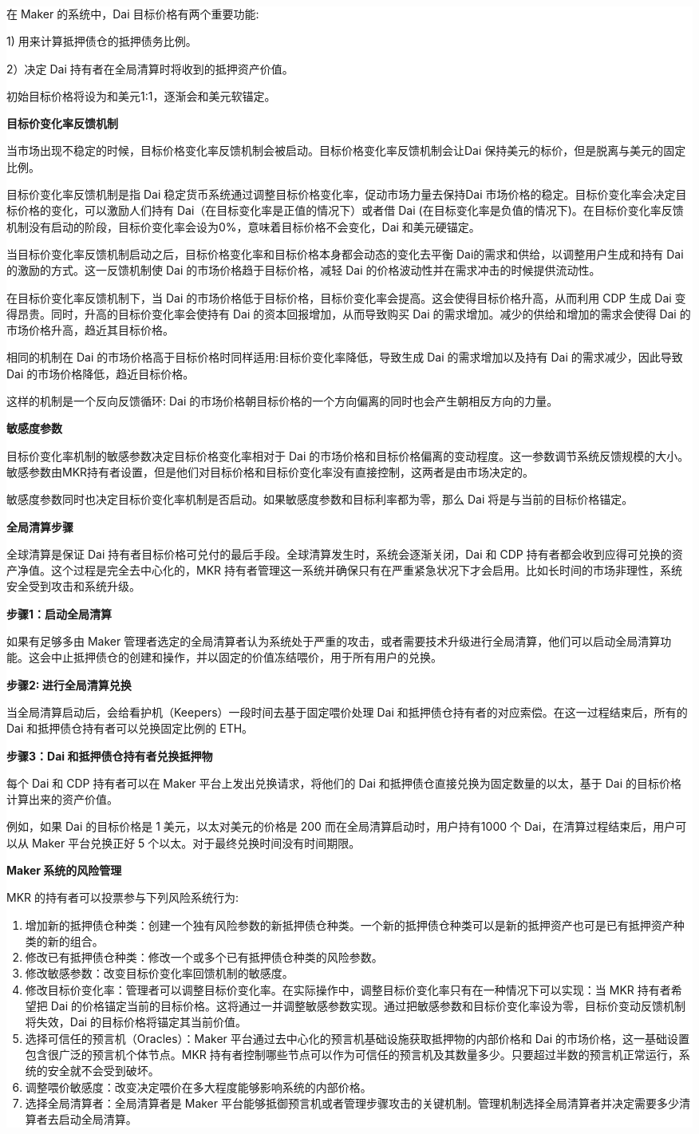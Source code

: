 在 Maker 的系统中，Dai 目标价格有两个重要功能:

1\) 用来计算抵押债仓的抵押债务比例。

2）决定 Dai 持有者在全局清算时将收到的抵押资产价值。

初始目标价格将设为和美元1:1，逐渐会和美元软锚定。

**目标价变化率反馈机制**

当市场出现不稳定的时候，目标价格变化率反馈机制会被启动。目标价格变化率反馈机制会让Dai 保持美元的标价，但是脱离与美元的固定比例。

目标价变化率反馈机制是指 Dai 稳定货币系统通过调整目标价格变化率，促动市场力量去保持Dai 市场价格的稳定。目标价变化率会决定目标价格的变化，可以激励人们持有 Dai（在目标变化率是正值的情况下）或者借 Dai (在目标变化率是负值的情况下)。在目标价变化率反馈机制没有启动的阶段，目标价变化率会设为0%，意味着目标价格不会变化，Dai 和美元硬锚定。

当目标价变化率反馈机制启动之后，目标价格变化率和目标价格本身都会动态的变化去平衡 Dai的需求和供给，以调整用户生成和持有 Dai 的激励的方式。这一反馈机制使 Dai 的市场价格趋于目标价格，减轻 Dai 的价格波动性并在需求冲击的时候提供流动性。

在目标价变化率反馈机制下，当 Dai 的市场价格低于目标价格，目标价变化率会提高。这会使得目标价格升高，从而利用 CDP 生成 Dai 变得昂贵。同时，升高的目标价变化率会使持有 Dai 的资本回报增加，从而导致购买 Dai 的需求增加。减少的供给和增加的需求会使得 Dai 的市场价格升高，趋近其目标价格。

相同的机制在 Dai 的市场价格高于目标价格时同样适用:目标价变化率降低，导致生成 Dai 的需求增加以及持有 Dai 的需求减少，因此导致 Dai 的市场价格降低，趋近目标价格。

这样的机制是一个反向反馈循环: Dai 的市场价格朝目标价格的一个方向偏离的同时也会产生朝相反方向的力量。

**敏感度参数**

目标价变化率机制的敏感参数决定目标价格变化率相对于 Dai 的市场价格和目标价格偏离的变动程度。这一参数调节系统反馈规模的大小。敏感参数由MKR持有者设置，但是他们对目标价格和目标价变化率没有直接控制，这两者是由市场决定的。

敏感度参数同时也决定目标价变化率机制是否启动。如果敏感度参数和目标利率都为零，那么 Dai 将是与当前的目标价格锚定。

**全局清算步骤**

全球清算是保证 Dai 持有者目标价格可兑付的最后手段。全球清算发生时，系统会逐渐关闭，Dai 和 CDP 持有者都会收到应得可兑换的资产净值。这个过程是完全去中心化的，MKR 持有者管理这一系统并确保只有在严重紧急状况下才会启用。比如长时间的市场非理性，系统安全受到攻击和系统升级。

**步骤1：启动全局清算**

如果有足够多由 Maker 管理者选定的全局清算者认为系统处于严重的攻击，或者需要技术升级进行全局清算，他们可以启动全局清算功能。这会中止抵押债仓的创建和操作，并以固定的价值冻结喂价，用于所有用户的兑换。

**步骤2: 进行全局清算兑换**

当全局清算启动后，会给看护机（Keepers）一段时间去基于固定喂价处理 Dai 和抵押债仓持有者的对应索偿。在这一过程结束后，所有的 Dai 和抵押债仓持有者可以兑换固定比例的 ETH。

**步骤3：Dai 和抵押债仓持有者兑换抵押物**

每个 Dai 和 CDP 持有者可以在 Maker 平台上发出兑换请求，将他们的 Dai 和抵押债仓直接兑换为固定数量的以太，基于 Dai 的目标价格计算出来的资产价值。

例如，如果 Dai 的目标价格是 1 美元，以太对美元的价格是 200 而在全局清算启动时，用户持有1000 个 Dai，在清算过程结束后，用户可以从 Maker 平台兑换正好 5 个以太。对于最终兑换时间没有时间期限。

**Maker 系统的风险管理**

MKR 的持有者可以投票参与下列风险系统行为:

1. 增加新的抵押债仓种类：创建一个独有风险参数的新抵押债仓种类。一个新的抵押债仓种类可以是新的抵押资产也可是已有抵押资产种类的新的组合。
2. 修改已有抵押债仓种类：修改一个或多个已有抵押债仓种类的风险参数。
3. 修改敏感参数：改变目标价变化率回馈机制的敏感度。
4. 修改目标价变化率：管理者可以调整目标价变化率。在实际操作中，调整目标价变化率只有在一种情况下可以实现：当 MKR 持有者希望把 Dai 的价格锚定当前的目标价格。这将通过一并调整敏感参数实现。通过把敏感参数和目标价变化率设为零，目标价变动反馈机制将失效，Dai 的目标价格将锚定其当前价值。
5. 选择可信任的预言机（Oracles）：Maker 平台通过去中心化的预言机基础设施获取抵押物的内部价格和 Dai 的市场价格，这一基础设置包含很广泛的预言机个体节点。MKR 持有者控制哪些节点可以作为可信任的预言机及其数量多少。只要超过半数的预言机正常运行，系统的安全就不会受到破坏。
6. 调整喂价敏感度：改变决定喂价在多大程度能够影响系统的内部价格。
7. 选择全局清算者：全局清算者是 Maker 平台能够抵御预言机或者管理步骤攻击的关键机制。管理机制选择全局清算者并决定需要多少清算者去启动全局清算。
